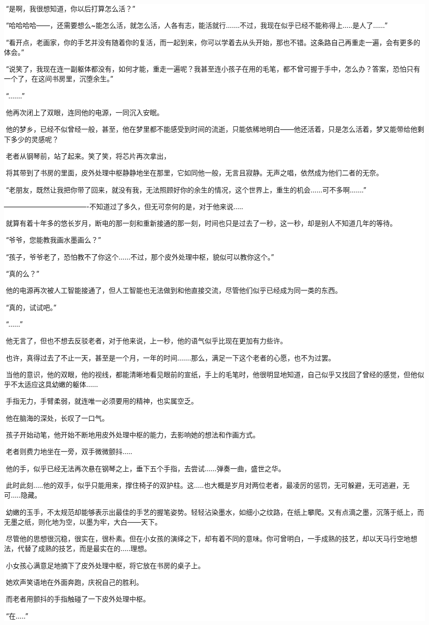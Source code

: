  “是啊，我很想知道，你以后打算怎么活？”

 “哈哈哈哈——，还需要想么~能怎么活，就怎么活，人各有志，能活就行…….不过，我现在似乎已经不能称得上…..是人了……”

 “看开点，老画家，你的手艺并没有随着你的复活，而一起到来，你可以学着去从头开始，那也不错。这条路自己再重走一遍，会有更多的体会。”

 “说笑了，我现在连一副躯体都没有，如何才能，重走一遍呢？我甚至连小孩子在用的毛笔，都不曾可握于手中，怎么办？答案，恐怕只有一个了，在这间书房里，沉堕余生。”

 “…….”

 他再次闭上了双眼，连同他的电源，一同沉入安眠。

 他的梦乡，已经不似曾经一般，甚至，他在梦里都不能感受到时间的流逝，只能依稀地明白——他还活着，只是怎么活着，梦又能带给他剩下多少的灵感呢？

 老者从钢琴前，站了起来。笑了笑，将芯片再次拿出，

 将其带到了书房的里面，皮外处理中枢静静地坐在那里，它如同他一般，无言且寂静。无声之唱，依然成为他们二者的无奈。

 “老朋友，既然让我把你带了回来，就没有我，无法照顾好你的余生的情况，这个世界上，重生的机会……可不多啊…….”

————————————-不知道过了多久，但无可奈何的是，对于他来说…..

 就算有着十年多的悠长岁月，断电的那一刻和重新接通的那一刻，时间也只是过去了一秒，这一秒，却是别人不知道几年的等待。

 “爷爷，您能教我画水墨画么？”

 “孩子，爷爷老了，恐怕教不了你这个……不过，那个皮外处理中枢，貌似可以教你这个。”

 “真的么？”

 他的电源再次被人工智能接通了，但人工智能也无法做到和他直接交流，尽管他们似乎已经成为同一类的东西。

 “真的，试试吧。”

 “……”

 他无言了，但也不想去反驳老者，对于他来说，上一秒，他的语气似乎比现在更加有力些许。

 也许，真得过去了不止一天，甚至是一个月，一年的时间…….那么，满足一下这个老者的心愿，也不为过罢。

 当他的意识，他的双眼，他的视线，都能清晰地看见眼前的宣纸，手上的毛笔时，他很明显地知道，自己似乎又找回了曾经的感觉，但他似乎不太适应这具幼嫩的躯体……

 手指无力，手臂柔弱，就连唯一必须要用的精神，也实属空乏。

 他在脑海的深处，长叹了一口气。

 孩子开始动笔，他开始不断地用皮外处理中枢的能力，去影响她的想法和作画方式。

 老者则费力地坐在一旁，双手微微颤抖…..

 他的手，似乎已经无法再次悬在钢琴之上，垂下五个手指，去尝试……弹奏一曲，盛世之华。

 此时此刻…..他的双手，似乎只能用来，撑住椅子的双护柱。这…..也大概是岁月对两位老者，最凌厉的惩罚，无可躲避，无可逃避，无可…..隐藏。

 幼嫩的玉手，不太规范却能够表示出最佳的手艺的握笔姿势。轻轻沾染墨水，如细小之纹路，在纸上攀爬。又有点滴之墨，沉落于纸上，而无墨之纸，则化地为空，以墨为牢，大白——天下。

 尽管他的思想很沉稳，很实在，很朴素。但在小女孩的演绎之下，却有着不同的意味。你可曾明白，一手成熟的技艺，却以天马行空地想法，代替了成熟的技艺，而是最实在的…..理想。

 小女孩心满意足地摘下了皮外处理中枢，将它放在书房的桌子上。

 她欢声笑语地在外面奔跑，庆祝自己的胜利。

 而老者用颤抖的手指触碰了一下皮外处理中枢。

 “在…..”
